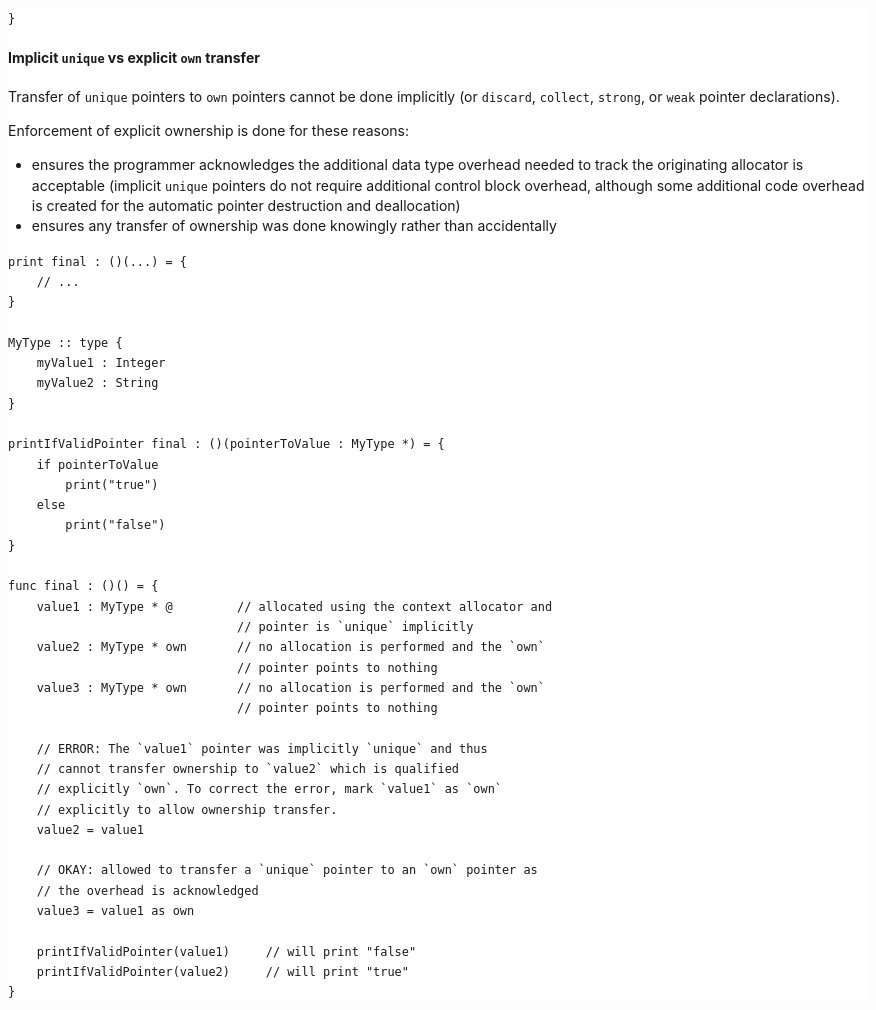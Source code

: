 ````zax
}
````


#### Implicit `unique` vs explicit `own` transfer

Transfer of `unique` pointers to `own` pointers cannot be done implicitly (or `discard`, `collect`, `strong`, or `weak` pointer declarations).

Enforcement of explicit ownership is done for these reasons:
* ensures the programmer acknowledges the additional data type overhead needed to track the originating allocator is acceptable (implicit `unique` pointers do not require additional control block overhead, although some additional code overhead is created for the automatic pointer destruction and deallocation)
* ensures any transfer of ownership was done knowingly rather than accidentally

````zax
print final : ()(...) = {
    // ...
}

MyType :: type {
    myValue1 : Integer
    myValue2 : String
}

printIfValidPointer final : ()(pointerToValue : MyType *) = {
    if pointerToValue
        print("true")
    else
        print("false")
}

func final : ()() = {
    value1 : MyType * @         // allocated using the context allocator and
                                // pointer is `unique` implicitly
    value2 : MyType * own       // no allocation is performed and the `own`
                                // pointer points to nothing
    value3 : MyType * own       // no allocation is performed and the `own`
                                // pointer points to nothing

    // ERROR: The `value1` pointer was implicitly `unique` and thus
    // cannot transfer ownership to `value2` which is qualified
    // explicitly `own`. To correct the error, mark `value1` as `own`
    // explicitly to allow ownership transfer.
    value2 = value1

    // OKAY: allowed to transfer a `unique` pointer to an `own` pointer as
    // the overhead is acknowledged
    value3 = value1 as own

    printIfValidPointer(value1)     // will print "false"
    printIfValidPointer(value2)     // will print "true"
}
````
